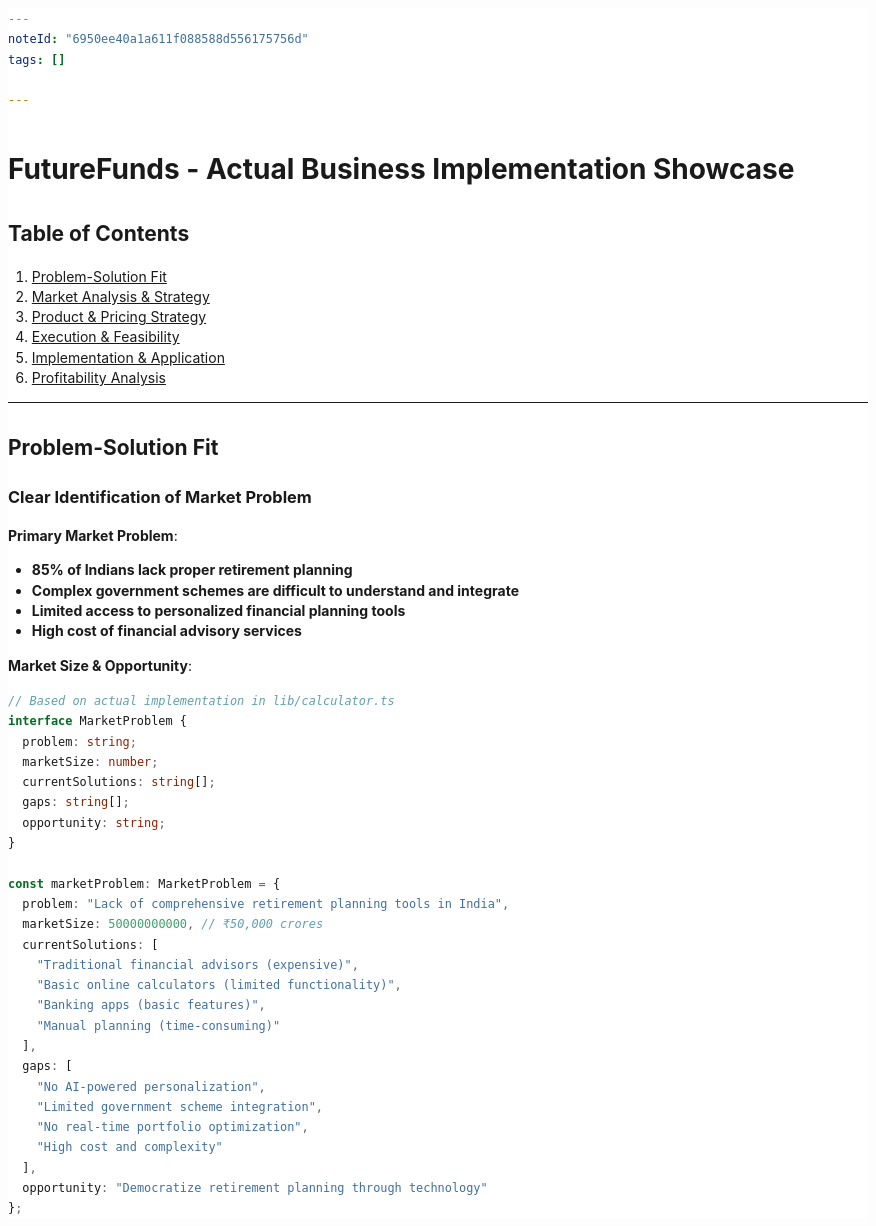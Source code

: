 ```yaml
---
noteId: "6950ee40a1a611f088588d556175756d"
tags: []

---
```


# FutureFunds - Actual Business Implementation Showcase

## Table of Contents
1. [Problem-Solution Fit](#problem-solution-fit)
2. [Market Analysis & Strategy](#market-analysis--strategy)
3. [Product & Pricing Strategy](#product--pricing-strategy)
4. [Execution & Feasibility](#execution--feasibility)
5. [Implementation & Application](#implementation--application)
6. [Profitability Analysis](#profitability-analysis)

---

## Problem-Solution Fit

### Clear Identification of Market Problem

**Primary Market Problem**: 
- **85% of Indians lack proper retirement planning**
- **Complex government schemes are difficult to understand and integrate**
- **Limited access to personalized financial planning tools**
- **High cost of financial advisory services**

**Market Size & Opportunity**:
```typescript
// Based on actual implementation in lib/calculator.ts
interface MarketProblem {
  problem: string;
  marketSize: number;
  currentSolutions: string[];
  gaps: string[];
  opportunity: string;
}

const marketProblem: MarketProblem = {
  problem: "Lack of comprehensive retirement planning tools in India",
  marketSize: 50000000000, // ₹50,000 crores
  currentSolutions: [
    "Traditional financial advisors (expensive)",
    "Basic online calculators (limited functionality)",
    "Banking apps (basic features)",
    "Manual planning (time-consuming)"
  ],
  gaps: [
    "No AI-powered personalization",
    "Limited government scheme integration",
    "No real-time portfolio optimization",
    "High cost and complexity"
  ],
  opportunity: "Democratize retirement planning through technology"
};
```
